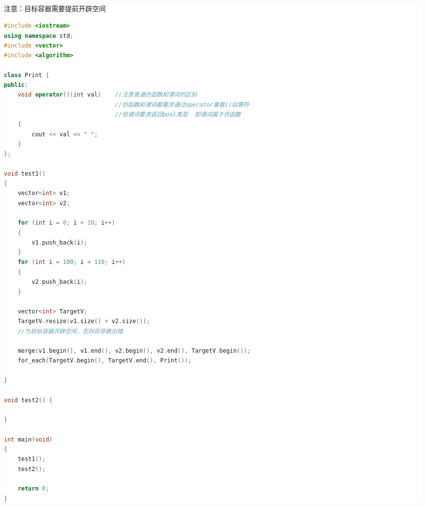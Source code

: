 注意：目标容器需要提前开辟空间
```c++
#include <iostream>
using namespace std;
#include <vector>
#include <algorithm>

class Print {
public:
	void operator()(int val)	//注意普通仿函数和谓词的区别
								//仿函数和谓词都要求通过operator重载()运算符
								//但谓词要求返回bool类型  即谓词属于仿函数
	{
		cout << val << " ";
	}
};

void test1()
{
	vector<int> v1;
	vector<int> v2;

	for (int i = 0; i < 10; i++)
	{
		v1.push_back(i);
	}
	for (int i = 100; i < 110; i++)
	{
		v2.push_back(i);
	}
	
	vector<int> TargetV;
	TargetV.resize(v1.size() + v2.size());
	//为目标容器开辟空间，否则将导致出错

	merge(v1.begin(), v1.end(), v2.begin(), v2.end(), TargetV.begin());
	for_each(TargetV.begin(), TargetV.end(), Print());

}

void test2() {
	
}

int main(void)
{
	test1();
	test2();

	return 0;
}
```
